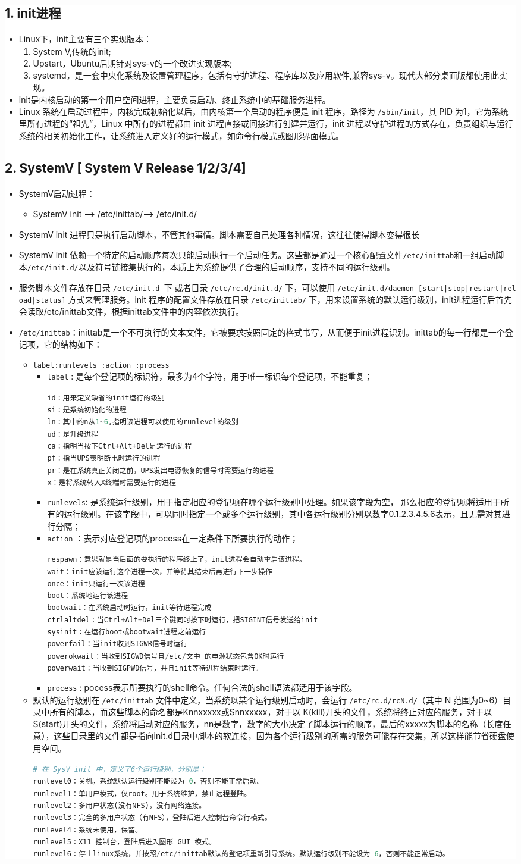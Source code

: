 

## 1. init进程
- Linux下，init主要有三个实现版本：
	1. System V,传统的init;
	2. Upstart，Ubuntu后期针对sys-v的一个改进实现版本;
	3. systemd，是一套中央化系统及设置管理程序，包括有守护进程、程序库以及应用软件,兼容sys-v。现代大部分桌面版都使用此实现。
- init是内核启动的第一个用户空间进程，主要负责启动、终止系统中的基础服务进程。
- Linux 系统在启动过程中，内核完成初始化以后，由内核第一个启动的程序便是 init 程序，路径为 `/sbin/init`，其 PID 为1，它为系统里所有进程的“祖先”，Linux 中所有的进程都由 init 进程直接或间接进行创建并运行，init 进程以守护进程的方式存在，负责组织与运行系统的相关初始化工作，让系统进入定义好的运行模式，如命令行模式或图形界面模式。

## 2. SystemV [ System V Release 1/2/3/4]
- SystemV启动过程：
	- SystemV init --> /etc/inittab/--> /etc/init.d/
- SystemV  init  进程只是执行启动脚本，不管其他事情。脚本需要自己处理各种情况，这往往使得脚本变得很长
- SystemV  init 依赖一个特定的启动顺序每次只能启动执行一个启动任务。这些都是通过一个核心配置文件`/etc/inittab`和一组启动脚本`/etc/init.d/`以及符号链接集执行的，本质上为系统提供了合理的启动顺序，支持不同的运行级别。
- 服务脚本文件存放在目录 `/etc/init.d `下 或者目录 `/etc/rc.d/init.d/` 下，可以使用 `/etc/init.d/daemon [start|stop|restart|reload|status]` 方式来管理服务。init 程序的配置文件存放在目录 `/etc/inittab/` 下，用来设置系统的默认运行级别，init进程运行后首先会读取/etc/inittab文件，根据inittab文件中的内容依次执行。

- `/etc/inittab`：inittab是一个不可执行的文本文件，它被要求按照固定的格式书写，从而便于init进程识别。inittab的每一行都是一个登记项，它的结构如下：
	- `label:runlevels :action :process`
		- `label` : 是每个登记项的标识符，最多为4个字符，用于唯一标识每个登记项，不能重复；
			```python
			id：用来定义缺省的init运行的级别
			si：是系统初始化的进程
			ln：其中的n从1~6,指明该进程可以使用的runlevel的级别
			ud：是升级进程
			ca：指明当按下Ctrl+Alt+Del是运行的进程
			pf：指当UPS表明断电时运行的进程
			pr：是在系统真正关闭之前，UPS发出电源恢复的信号时需要运行的进程
			x：是将系统转入X终端时需要运行的进程
			```
		- `runlevels`: 是系统运行级别，用于指定相应的登记项在哪个运行级别中处理。如果该字段为空， 那么相应的登记项将适用于所有的运行级别。在该字段中，可以同时指定一个或多个运行级别，其中各运行级别分别以数字0.1.2.3.4.5.6表示，且无需对其进行分隔；
		- `action` ：表示对应登记项的process在一定条件下所要执行的动作；
			```python
			respawn：意思就是当后面的要执行的程序终止了，init进程会自动重启该进程。
			wait：init应该运行这个进程一次，并等待其结束后再进行下一步操作
			once：init只运行一次该进程
			boot：系统地运行该进程
			bootwait：在系统启动时运行，init等待进程完成
			ctrlaltdel：当Ctrl+Alt+Del三个键同时按下时运行，把SIGINT信号发送给init
			sysinit：在运行boot或bootwait进程之前运行
			powerfail：当init收到SIGWR信号时运行
			powerokwait：当收到SIGWD信号且/etc/文中 的电源状态包含OK时运行
			powerwait：当收到SIGPWD信号，并且init等待进程结束时运行。
			```
		- `process` : pocess表示所要执行的shell命令。任何合法的shell语法都适用于该字段。
	- 默认的运行级别在 `/etc/inittab` 文件中定义，当系统以某个运行级别启动时，会运行 `/etc/rc.d/rcN.d/`（其中 N 范围为0~6）目录中所有的脚本，而这些脚本的命名都是Knnxxxxx或Snnxxxxx，对于以 K(kill)开头的文件，系统将终止对应的服务，对于以 S(start)开头的文件，系统将启动对应的服务，nn是数字，数字的大小决定了脚本运行的顺序，最后的xxxxx为脚本的名称（长度任意），这些目录里的文件都是指向init.d目录中脚本的软连接，因为各个运行级别的所需的服务可能存在交集，所以这样能节省硬盘使用空间。
		```python
		# 在 SysV init 中，定义了6个运行级别，分别是：
		runlevel0：关机，系统默认运行级别不能设为 0，否则不能正常启动。
		runlevel1：单用户模式，仅root。用于系统维护，禁止远程登陆。
		runlevel2：多用户状态(没有NFS)，没有网络连接。
		runlevel3：完全的多用户状态（有NFS），登陆后进入控制台命令行模式。
		runlevel4：系统未使用，保留。
		runlevel5：X11 控制台，登陆后进入图形 GUI 模式。
		runlevel6：停止linux系统，并按照/etc/inittab默认的登记项重新引导系统。默认运行级别不能设为 6，否则不能正常启动。